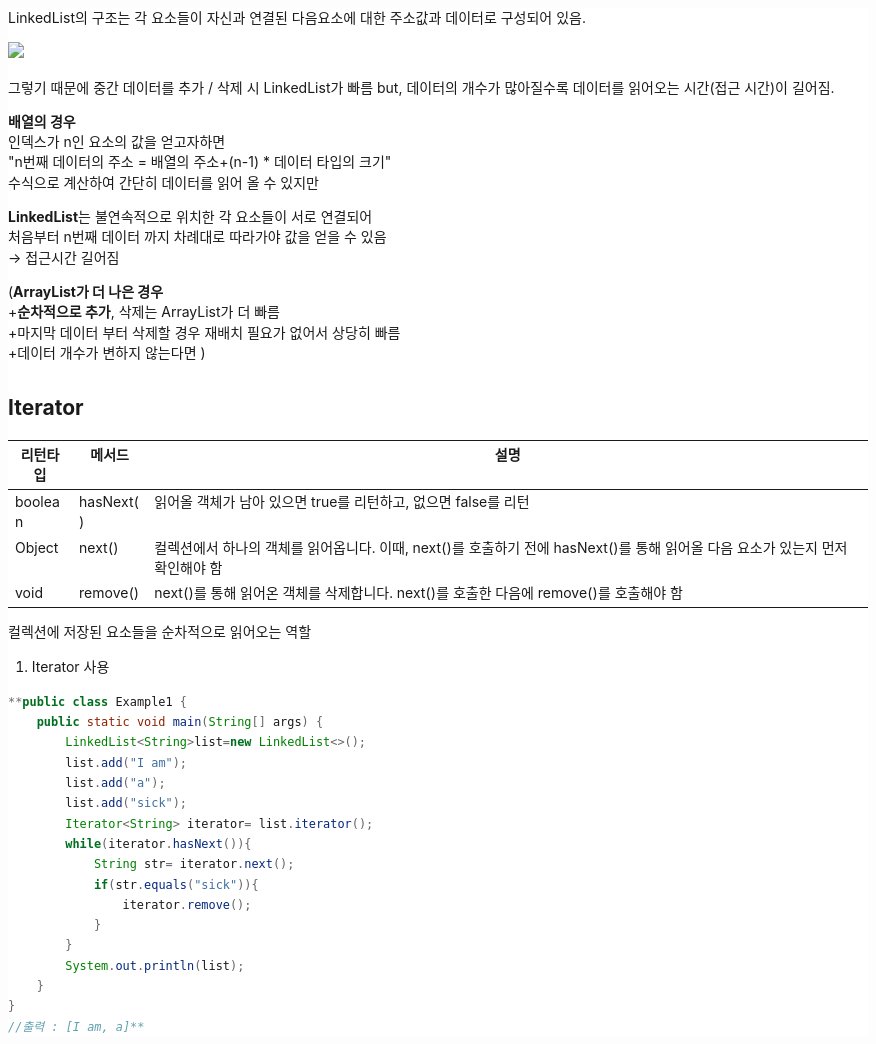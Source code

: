 LinkedList의 구조는 각 요소들이 자신과 연결된 다음요소에 대한 주소값과 데이터로 구성되어 있음.

<img src="https://github.com/quokkavely/quokkavely.github.io/assets/165968530/df8b616f-7e0d-4032-8058-b16fce90ec7f" width=500/>

그렇기 때문에 중간 데이터를 추가 / 삭제 시 LinkedList가 빠름
but, 데이터의 개수가 많아질수록 데이터를 읽어오는 시간(접근 시간)이 길어짐.

**배열의 경우** <br>
인덱스가 n인 요소의 값을 얻고자하면 <br>
"n번째 데이터의 주소 = 배열의 주소+(n-1) * 데이터 타입의 크기" <br>
수식으로 계산하여 간단히 데이터를 읽어 올 수 있지만<br>

**LinkedList**는 불연속적으로 위치한 각 요소들이 서로 연결되어 <br>
처음부터 n번째 데이터 까지 차례대로 따라가야 값을 얻을 수 있음 <br> 
→ 접근시간 길어짐

(**ArrayList가 더 나은 경우** <br>
+**순차적으로 추가**, 삭제는 ArrayList가 더 빠름 <br>
+마지막 데이터 부터 삭제할 경우 재배치 필요가 없어서 상당히 빠름 <br>
+데이터 개수가 변하지 않는다면 )<br>

## **Iterator**

| 리턴타입 | 메서드 | 설명 |
| --- | --- | --- |
| boolean | hasNext() | 읽어올 객체가 남아 있으면 true를 리턴하고, 없으면 false를 리턴 |
| Object | next() | 컬렉션에서 하나의 객체를 읽어옵니다. 이때, next()를 호출하기 전에 hasNext()를 통해 읽어올 다음 요소가 있는지 먼저 확인해야 함 |
| void | remove() | next()를 통해 읽어온 객체를 삭제합니다. next()를 호출한 다음에 remove()를 호출해야 함 |

컬렉션에 저장된 요소들을 순차적으로 읽어오는 역할


1. Iterator 사용

```java
**public class Example1 {
    public static void main(String[] args) {
        LinkedList<String>list=new LinkedList<>();
        list.add("I am");
        list.add("a");
        list.add("sick");
        Iterator<String> iterator= list.iterator();
        while(iterator.hasNext()){
            String str= iterator.next();
            if(str.equals("sick")){
                iterator.remove();
            }
        }
        System.out.println(list);
    }
}
//출력 : [I am, a]**
```
